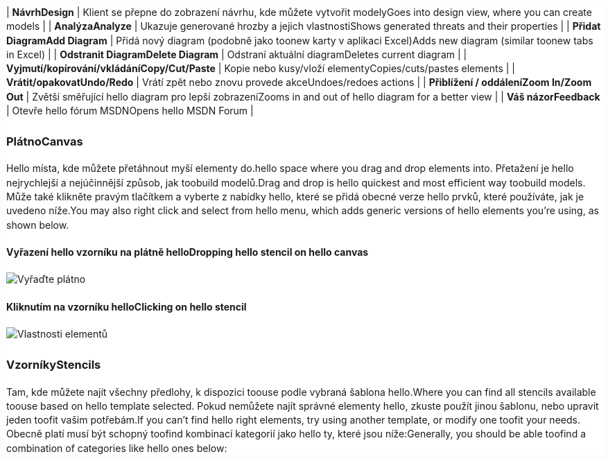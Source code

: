 | <span data-ttu-id="e5c9c-144">**Návrh**</span><span class="sxs-lookup"><span data-stu-id="e5c9c-144">**Design**</span></span> | <span data-ttu-id="e5c9c-145">Klient se přepne do zobrazení návrhu, kde můžete vytvořit modely</span><span class="sxs-lookup"><span data-stu-id="e5c9c-145">Goes into design view, where you can create models</span></span> |
| <span data-ttu-id="e5c9c-146">**Analýza**</span><span class="sxs-lookup"><span data-stu-id="e5c9c-146">**Analyze**</span></span> | <span data-ttu-id="e5c9c-147">Ukazuje generované hrozby a jejich vlastnosti</span><span class="sxs-lookup"><span data-stu-id="e5c9c-147">Shows generated threats and their properties</span></span> |
| <span data-ttu-id="e5c9c-148">**Přidat Diagram**</span><span class="sxs-lookup"><span data-stu-id="e5c9c-148">**Add Diagram**</span></span> | <span data-ttu-id="e5c9c-149">Přidá nový diagram (podobně jako toonew karty v aplikaci Excel)</span><span class="sxs-lookup"><span data-stu-id="e5c9c-149">Adds new diagram (similar toonew tabs in Excel)</span></span> |
| <span data-ttu-id="e5c9c-150">**Odstranit Diagram**</span><span class="sxs-lookup"><span data-stu-id="e5c9c-150">**Delete Diagram**</span></span> | <span data-ttu-id="e5c9c-151">Odstraní aktuální diagram</span><span class="sxs-lookup"><span data-stu-id="e5c9c-151">Deletes current diagram</span></span> |
| <span data-ttu-id="e5c9c-152">**Vyjmutí/kopírování/vkládání**</span><span class="sxs-lookup"><span data-stu-id="e5c9c-152">**Copy/Cut/Paste**</span></span> | <span data-ttu-id="e5c9c-153">Kopie nebo kusy/vloží elementy</span><span class="sxs-lookup"><span data-stu-id="e5c9c-153">Copies/cuts/pastes elements</span></span> |
| <span data-ttu-id="e5c9c-154">**Vrátit/opakovat**</span><span class="sxs-lookup"><span data-stu-id="e5c9c-154">**Undo/Redo**</span></span> | <span data-ttu-id="e5c9c-155">Vrátí zpět nebo znovu provede akce</span><span class="sxs-lookup"><span data-stu-id="e5c9c-155">Undoes/redoes actions</span></span> |
| <span data-ttu-id="e5c9c-156">**Přiblížení / oddálení**</span><span class="sxs-lookup"><span data-stu-id="e5c9c-156">**Zoom In/Zoom Out**</span></span> | <span data-ttu-id="e5c9c-157">Zvětší směřující hello diagram pro lepší zobrazení</span><span class="sxs-lookup"><span data-stu-id="e5c9c-157">Zooms in and out of hello diagram for a better view</span></span> |
| <span data-ttu-id="e5c9c-158">**Váš názor**</span><span class="sxs-lookup"><span data-stu-id="e5c9c-158">**Feedback**</span></span> | <span data-ttu-id="e5c9c-159">Otevře hello fórum MSDN</span><span class="sxs-lookup"><span data-stu-id="e5c9c-159">Opens hello MSDN Forum</span></span> |

### <a name="canvas"></a><span data-ttu-id="e5c9c-160">Plátno</span><span class="sxs-lookup"><span data-stu-id="e5c9c-160">Canvas</span></span>

<span data-ttu-id="e5c9c-161">Hello místa, kde můžete přetáhnout myší elementy do.</span><span class="sxs-lookup"><span data-stu-id="e5c9c-161">hello space where you drag and drop elements into.</span></span> <span data-ttu-id="e5c9c-162">Přetažení je hello nejrychlejší a nejúčinnější způsob, jak toobuild modelů.</span><span class="sxs-lookup"><span data-stu-id="e5c9c-162">Drag and drop is hello quickest and most efficient way toobuild models.</span></span> <span data-ttu-id="e5c9c-163">Může také klikněte pravým tlačítkem a vyberte z nabídky hello, které se přidá obecné verze hello prvků, které používáte, jak je uvedeno níže.</span><span class="sxs-lookup"><span data-stu-id="e5c9c-163">You may also right click and select from hello menu, which adds generic versions of hello elements you’re using, as shown below.</span></span>

#### <a name="dropping-hello-stencil-on-hello-canvas"></a><span data-ttu-id="e5c9c-164">Vyřazení hello vzorníku na plátně hello</span><span class="sxs-lookup"><span data-stu-id="e5c9c-164">Dropping hello stencil on hello canvas</span></span>

![Vyřaďte plátno](./media/azure-security-threat-modeling-tool/canvasdrop1.png)

#### <a name="clicking-on-hello-stencil"></a><span data-ttu-id="e5c9c-166">Kliknutím na vzorníku hello</span><span class="sxs-lookup"><span data-stu-id="e5c9c-166">Clicking on hello stencil</span></span>

![Vlastnosti elementů](./media/azure-security-threat-modeling-tool/canvasdrop2.png)

### <a name="stencils"></a><span data-ttu-id="e5c9c-168">Vzorníky</span><span class="sxs-lookup"><span data-stu-id="e5c9c-168">Stencils</span></span>

<span data-ttu-id="e5c9c-169">Tam, kde můžete najít všechny předlohy, k dispozici toouse podle vybraná šablona hello.</span><span class="sxs-lookup"><span data-stu-id="e5c9c-169">Where you can find all stencils available toouse based on hello template selected.</span></span> <span data-ttu-id="e5c9c-170">Pokud nemůžete najít správné elementy hello, zkuste použít jinou šablonu, nebo upravit jeden toofit vašim potřebám.</span><span class="sxs-lookup"><span data-stu-id="e5c9c-170">If you can’t find hello right elements, try using another template, or modify one toofit your needs.</span></span> <span data-ttu-id="e5c9c-171">Obecně platí musí být schopný toofind kombinací kategorií jako hello ty, které jsou níže:</span><span class="sxs-lookup"><span data-stu-id="e5c9c-171">Generally, you should be able toofind a combination of categories like hello ones below:</span></span>
